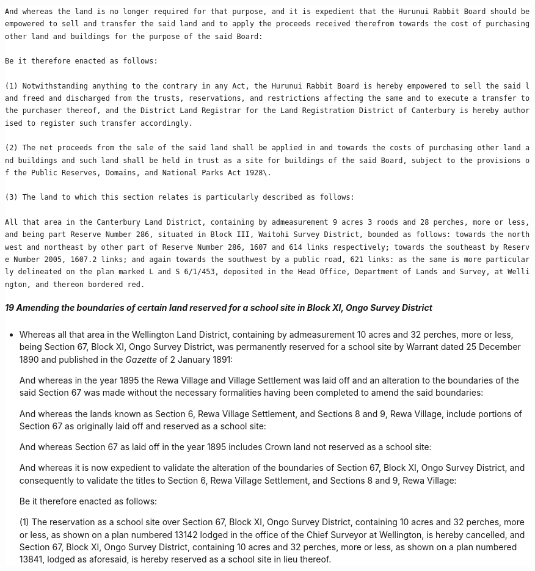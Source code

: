     And whereas the land is no longer required for that purpose, and it is expedient that the Hurunui Rabbit Board should be empowered to sell and transfer the said land and to apply the proceeds received therefrom towards the cost of purchasing other land and buildings for the purpose of the said Board:
    
    Be it therefore enacted as follows:
    
    (1) Notwithstanding anything to the contrary in any Act, the Hurunui Rabbit Board is hereby empowered to sell the said land freed and discharged from the trusts, reservations, and restrictions affecting the same and to execute a transfer to the purchaser thereof, and the District Land Registrar for the Land Registration District of Canterbury is hereby authorised to register such transfer accordingly.
    
    (2) The net proceeds from the sale of the said land shall be applied in and towards the costs of purchasing other land and buildings and such land shall be held in trust as a site for buildings of the said Board, subject to the provisions of the Public Reserves, Domains, and National Parks Act 1928\.
    
    (3) The land to which this section relates is particularly described as follows:
    
    All that area in the Canterbury Land District, containing by admeasurement 9 acres 3 roods and 28 perches, more or less, and being part Reserve Number 286, situated in Block III, Waitohi Survey District, bounded as follows: towards the northwest and northeast by other part of Reserve Number 286, 1607 and 614 links respectively; towards the southeast by Reserve Number 2005, 1607.2 links; and again towards the southwest by a public road, 621 links: as the same is more particularly delineated on the plan marked L and S 6/1/453, deposited in the Head Office, Department of Lands and Survey, at Wellington, and thereon bordered red.

##### 19 Amending the boundaries of certain land reserved for a school site in Block XI, Ongo Survey District
    
*   Whereas all that area in the Wellington Land District, containing by admeasurement 10 acres and 32 perches, more or less, being Section 67, Block XI, Ongo Survey District, was permanently reserved for a school site by Warrant dated 25 December 1890 and published in the _Gazette_ of 2 January 1891:
    
    And whereas in the year 1895 the Rewa Village and Village Settlement was laid off and an alteration to the boundaries of the said Section 67 was made without the necessary formalities having been completed to amend the said boundaries:
    
    And whereas the lands known as Section 6, Rewa Village Settlement, and Sections 8 and 9, Rewa Village, include portions of Section 67 as originally laid off and reserved as a school site:
    
    And whereas Section 67 as laid off in the year 1895 includes Crown land not reserved as a school site:
    
    And whereas it is now expedient to validate the alteration of the boundaries of Section 67, Block XI, Ongo Survey District, and consequently to validate the titles to Section 6, Rewa Village Settlement, and Sections 8 and 9, Rewa Village:
    
    Be it therefore enacted as follows:
    
    (1) The reservation as a school site over Section 67, Block XI, Ongo Survey District, containing 10 acres and 32 perches, more or less, as shown on a plan numbered 13142 lodged in the office of the Chief Surveyor at Wellington, is hereby cancelled, and Section 67, Block XI, Ongo Survey District, containing 10 acres and 32 perches, more or less, as shown on a plan numbered 13841, lodged as aforesaid, is hereby reserved as a school site in lieu thereof.
    